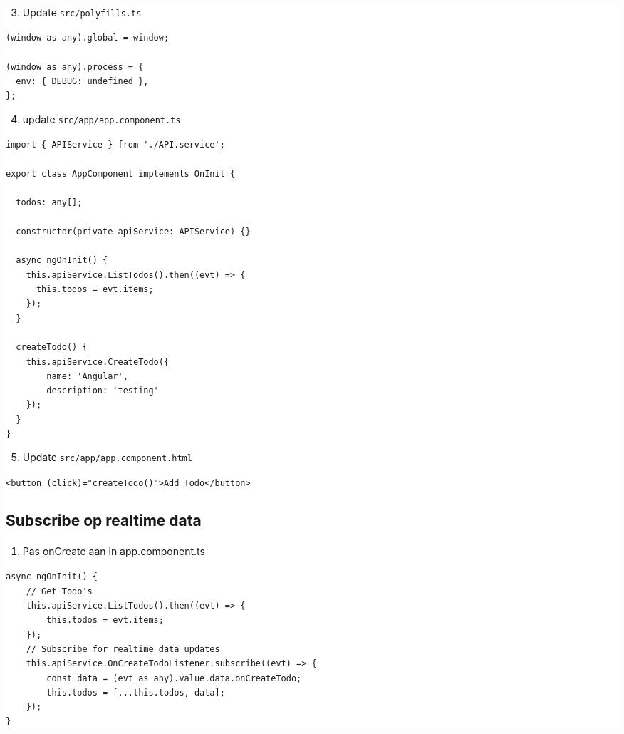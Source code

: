 3. Update `src/polyfills.ts`

```
(window as any).global = window;

(window as any).process = {
  env: { DEBUG: undefined },
};
```

4. update `src/app/app.component.ts`

```
import { APIService } from './API.service';

export class AppComponent implements OnInit {

  todos: any[];

  constructor(private apiService: APIService) {}

  async ngOnInit() {
    this.apiService.ListTodos().then((evt) => {
      this.todos = evt.items;
    });
  }

  createTodo() {
    this.apiService.CreateTodo({
        name: 'Angular',
        description: 'testing'
    });
  }
}
```

5. Update `src/app/app.component.html`

```
<button (click)="createTodo()">Add Todo</button>
```

## Subscribe op realtime data

1. Pas onCreate aan in app.component.ts

```
async ngOnInit() {
    // Get Todo's
    this.apiService.ListTodos().then((evt) => {
        this.todos = evt.items;
    });
    // Subscribe for realtime data updates
    this.apiService.OnCreateTodoListener.subscribe((evt) => {
        const data = (evt as any).value.data.onCreateTodo;
        this.todos = [...this.todos, data];
    });
}
```
